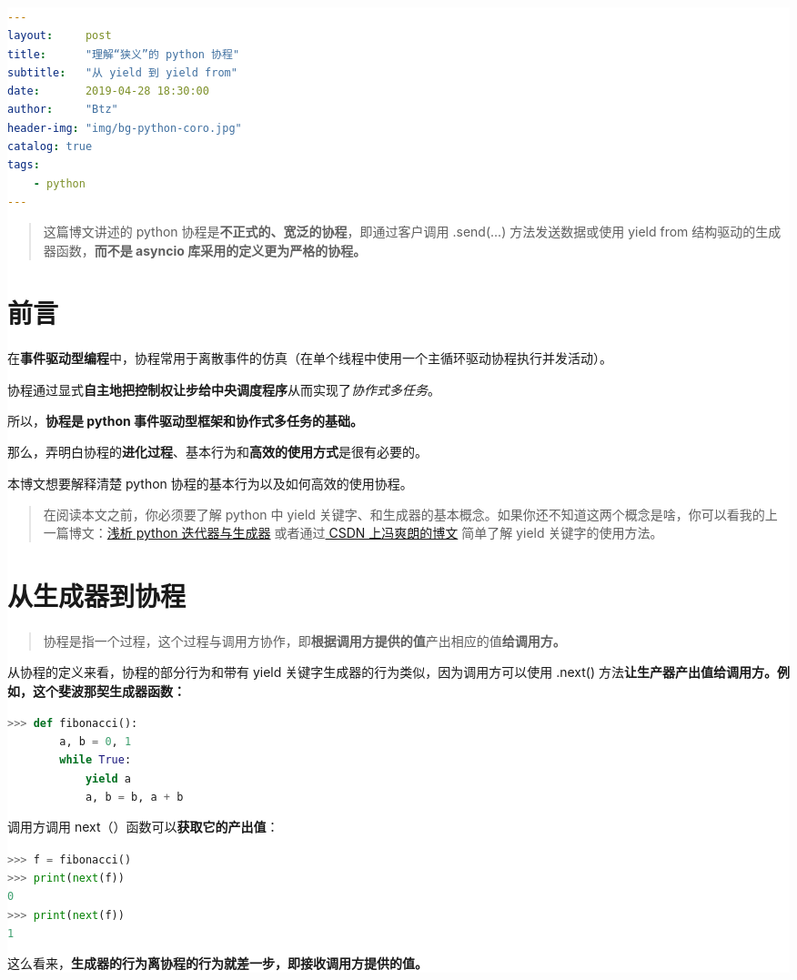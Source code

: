 ```yaml
---
layout:     post
title:      "理解“狭义”的 python 协程"
subtitle:   "从 yield 到 yield from"
date:       2019-04-28 18:30:00
author:     "Btz"
header-img: "img/bg-python-coro.jpg"
catalog: true
tags:
    - python
---
```


> 这篇博文讲述的 python 协程是**不正式的、宽泛的协程**，即通过客户调用 .send(...) 方法发送数据或使用 yield from 结构驱动的生成器函数，**而不是 asyncio 库采用的定义更为严格的协程。**

# 前言
在**事件驱动型编程**中，协程常用于离散事件的仿真（在单个线程中使用一个主循环驱动协程执行并发活动）。

协程通过显式**自主地把控制权让步给中央调度程序**从而实现了*协作式多任务*。

所以，**协程是 python 事件驱动型框架和协作式多任务的基础。**

那么，弄明白协程的**进化过程**、基本行为和**高效的使用方式**是很有必要的。

本博文想要解释清楚 python 协程的基本行为以及如何高效的使用协程。

> 在阅读本文之前，你必须要了解 python 中 yield 关键字、和生成器的基本概念。如果你还不知道这两个概念是啥，你可以看我的上一篇博文：[浅析 python 迭代器与生成器](https://halfclock.github.io/2019/04/20/python-iterator-and-generator/) 或者通过[ CSDN 上冯爽朗的博文](https://blog.csdn.net/mieleizhi0522/article/details/82142856) 简单了解 yield 关键字的使用方法。

# 从生成器到协程
> 协程是指一个过程，这个过程与调用方协作，即**根据调用方提供的值**产出相应的值**给调用方。**

从协程的定义来看，协程的部分行为和带有 yield 关键字生成器的行为类似，因为调用方可以使用 .next() 方法**让生产器产出值给调用方。例如，这个斐波那契生成器函数：**


```python
>>> def fibonacci():
        a, b = 0, 1
        while True:
            yield a
            a, b = b, a + b
```
调用方调用 next（）函数可以**获取它的产出值**：
```python
>>> f = fibonacci()
>>> print(next(f))
0
>>> print(next(f))
1
```
这么看来，**生成器的行为离协程的行为就差一步，即接收调用方提供的值。**
